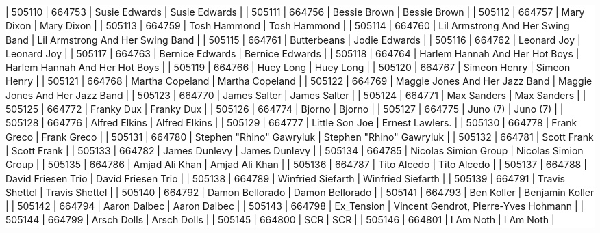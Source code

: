 | 505110 | 664753 | Susie Edwards | Susie Edwards |
| 505111 | 664756 | Bessie Brown | Bessie Brown |
| 505112 | 664757 | Mary Dixon | Mary Dixon |
| 505113 | 664759 | Tosh Hammond | Tosh Hammond |
| 505114 | 664760 | Lil Armstrong And Her Swing Band | Lil Armstrong And Her Swing Band |
| 505115 | 664761 | Butterbeans | Jodie Edwards |
| 505116 | 664762 | Leonard Joy | Leonard Joy |
| 505117 | 664763 | Bernice Edwards | Bernice Edwards |
| 505118 | 664764 | Harlem Hannah And Her Hot Boys | Harlem Hannah And Her Hot Boys |
| 505119 | 664766 | Huey Long | Huey Long |
| 505120 | 664767 | Simeon Henry | Simeon Henry |
| 505121 | 664768 | Martha Copeland | Martha Copeland |
| 505122 | 664769 | Maggie Jones And Her Jazz Band | Maggie Jones And Her Jazz Band |
| 505123 | 664770 | James Salter | James Salter |
| 505124 | 664771 | Max Sanders | Max Sanders |
| 505125 | 664772 | Franky Dux | Franky Dux |
| 505126 | 664774 | Bjorno | Bjorno |
| 505127 | 664775 | Juno (7) | Juno (7) |
| 505128 | 664776 | Alfred Elkins | Alfred Elkins |
| 505129 | 664777 | Little Son Joe | Ernest Lawlers. |
| 505130 | 664778 | Frank Greco | Frank Greco |
| 505131 | 664780 | Stephen "Rhino" Gawryluk | Stephen "Rhino" Gawryluk |
| 505132 | 664781 | Scott Frank | Scott Frank |
| 505133 | 664782 | James Dunlevy | James Dunlevy |
| 505134 | 664785 | Nicolas Simion Group | Nicolas Simion Group |
| 505135 | 664786 | Amjad Ali Khan | Amjad Ali Khan |
| 505136 | 664787 | Tito Alcedo | Tito Alcedo |
| 505137 | 664788 | David Friesen Trio | David Friesen Trio |
| 505138 | 664789 | Winfried Siefarth | Winfried Siefarth |
| 505139 | 664791 | Travis Shettel | Travis Shettel |
| 505140 | 664792 | Damon Bellorado | Damon Bellorado |
| 505141 | 664793 | Ben Koller | Benjamin Koller |
| 505142 | 664794 | Aaron Dalbec | Aaron Dalbec |
| 505143 | 664798 | Ex_Tension | Vincent Gendrot, Pierre-Yves Hohmann |
| 505144 | 664799 | Arsch Dolls | Arsch Dolls |
| 505145 | 664800 | SCR | SCR |
| 505146 | 664801 | I Am Noth | I Am Noth |